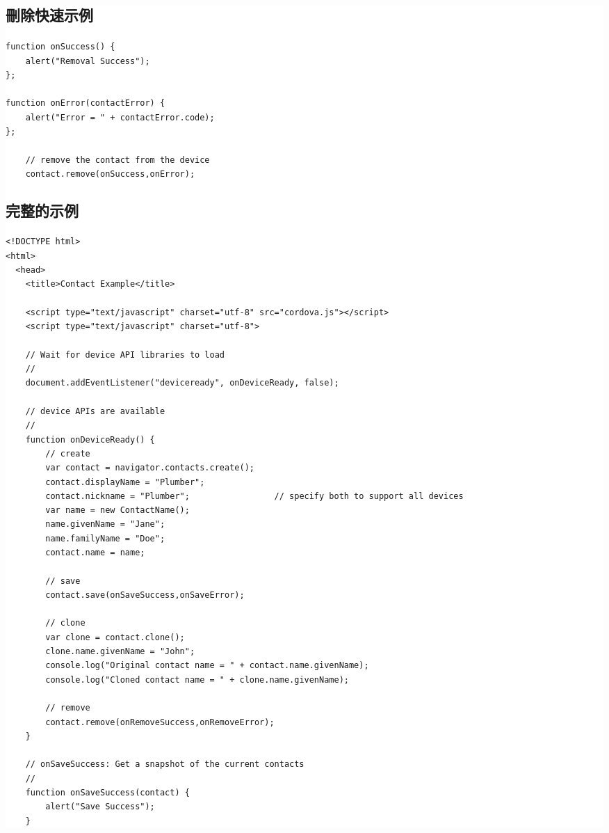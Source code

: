 
## 刪除快速示例

    function onSuccess() {
        alert("Removal Success");
    };
    
    function onError(contactError) {
        alert("Error = " + contactError.code);
    };
    
        // remove the contact from the device
        contact.remove(onSuccess,onError);
    

## 完整的示例

    <!DOCTYPE html>
    <html>
      <head>
        <title>Contact Example</title>
    
        <script type="text/javascript" charset="utf-8" src="cordova.js"></script>
        <script type="text/javascript" charset="utf-8">
    
        // Wait for device API libraries to load
        //
        document.addEventListener("deviceready", onDeviceReady, false);
    
        // device APIs are available
        //
        function onDeviceReady() {
            // create
            var contact = navigator.contacts.create();
            contact.displayName = "Plumber";
            contact.nickname = "Plumber";                 // specify both to support all devices
            var name = new ContactName();
            name.givenName = "Jane";
            name.familyName = "Doe";
            contact.name = name;
    
            // save
            contact.save(onSaveSuccess,onSaveError);
    
            // clone
            var clone = contact.clone();
            clone.name.givenName = "John";
            console.log("Original contact name = " + contact.name.givenName);
            console.log("Cloned contact name = " + clone.name.givenName);
    
            // remove
            contact.remove(onRemoveSuccess,onRemoveError);
        }
    
        // onSaveSuccess: Get a snapshot of the current contacts
        //
        function onSaveSuccess(contact) {
            alert("Save Success");
        }
    